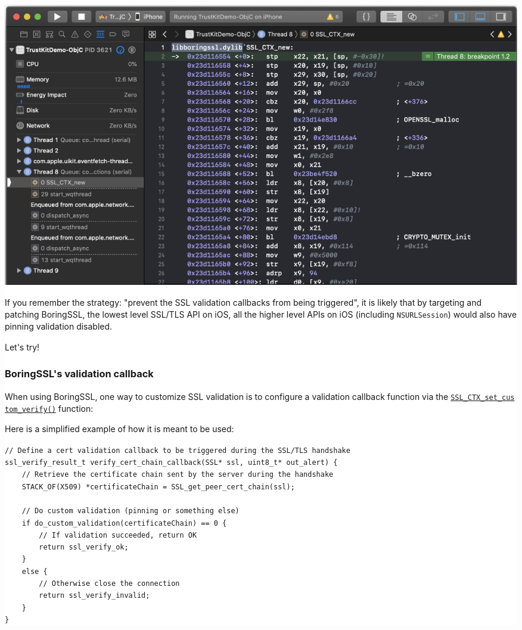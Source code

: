 ![](/images/posts/kill-switch-ios12/SSL_CTX_new.png)

If you remember the strategy: "prevent the SSL validation callbacks from being triggered", it is likely that by targeting and patching BoringSSL, the lowest level SSL/TLS API on iOS, all the higher level APIs on iOS (including `NSURLSession`) would also have pinning validation disabled.

Let's try!

### BoringSSL's validation callback

When using BoringSSL, one way to customize SSL validation is to configure a validation callback function via the [`SSL_CTX_set_custom_verify()`](https://github.com/google/boringssl/blob/7540cc2ec0a5c29306ed852483f833c61eddf133/include/openssl/ssl.h#L2294) function:

Here is a simplified example of how it is meant to be used:

    // Define a cert validation callback to be triggered during the SSL/TLS handshake
    ssl_verify_result_t verify_cert_chain_callback(SSL* ssl, uint8_t* out_alert) {
        // Retrieve the certificate chain sent by the server during the handshake
        STACK_OF(X509) *certificateChain = SSL_get_peer_cert_chain(ssl);

        // Do custom validation (pinning or something else)
        if do_custom_validation(certificateChain) == 0 {
            // If validation succeeded, return OK
            return ssl_verify_ok;
        }
        else {
            // Otherwise close the connection
            return ssl_verify_invalid;
        }
    }
